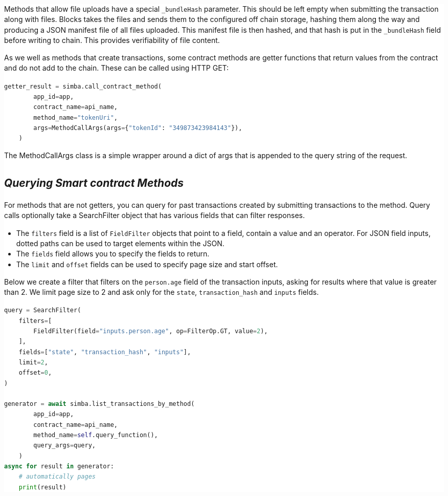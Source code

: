 Methods that allow file uploads have a special `_bundleHash` parameter. This should be left empty when submitting the
transaction along with files. Blocks takes the files and sends them to the configured off chain storage, hashing
them along the way and producing a JSON manifest file of all files uploaded. This manifest file is then hashed, and
that hash is put in the `_bundleHash` field before writing to chain. This provides verifiability of file content.


As we well as methods that create transactions, some contract methods are getter functions that return values
from the contract and do not add to the chain. These can be called using HTTP GET:

```python
getter_result = simba.call_contract_method(
        app_id=app,
        contract_name=api_name,
        method_name="tokenUri",
        args=MethodCallArgs(args={"tokenId": "349873423984143"}),
    )
```
The MethodCallArgs class is a simple wrapper around a dict of args that is appended to the query string of the request.

## *Querying Smart contract Methods*

For methods that are not getters, you can query for past transactions created by submitting transactions to the method.
Query calls optionally take a SearchFilter object that has various fields that can filter responses.

* The `filters` field is a list of `FieldFilter` objects that point to a field, contain a value and an operator.
  For JSON field inputs, dotted paths can be used to target elements within the JSON.
* The `fields` field allows you to specify the fields to return.
* The `limit` and `offset` fields can be used to specify page size and start offset.

Below we create a filter that filters on the `person.age` field of the transaction inputs, asking for results
where that value is greater than 2. We limit page size to 2 and ask only for the `state`, `transaction_hash`
and `inputs` fields.

```python
query = SearchFilter(
    filters=[
        FieldFilter(field="inputs.person.age", op=FilterOp.GT, value=2),
    ],
    fields=["state", "transaction_hash", "inputs"],
    limit=2,
    offset=0,
)

generator = await simba.list_transactions_by_method(
        app_id=app,
        contract_name=api_name,
        method_name=self.query_function(),
        query_args=query,
    )
async for result in generator:
    # automatically pages
    print(result)
```
